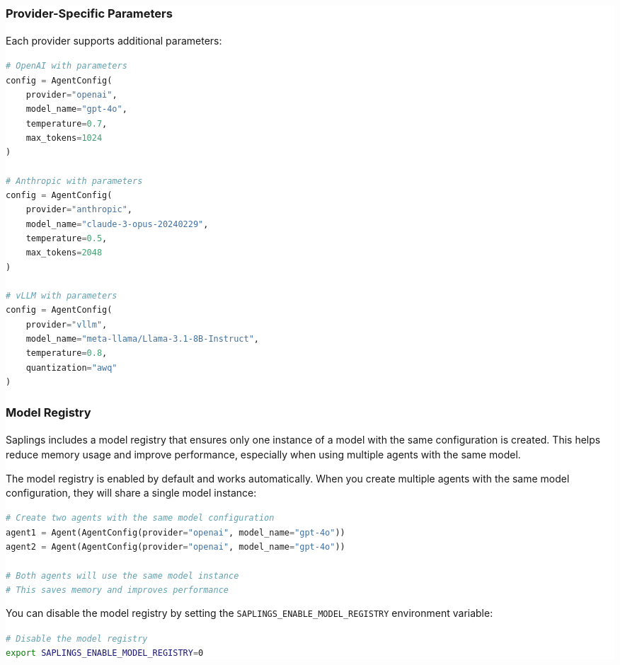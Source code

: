 ### Provider-Specific Parameters

Each provider supports additional parameters:

```python
# OpenAI with parameters
config = AgentConfig(
    provider="openai",
    model_name="gpt-4o",
    temperature=0.7,
    max_tokens=1024
)

# Anthropic with parameters
config = AgentConfig(
    provider="anthropic",
    model_name="claude-3-opus-20240229",
    temperature=0.5,
    max_tokens=2048
)

# vLLM with parameters
config = AgentConfig(
    provider="vllm",
    model_name="meta-llama/Llama-3.1-8B-Instruct",
    temperature=0.8,
    quantization="awq"
)
```

### Model Registry

Saplings includes a model registry that ensures only one instance of a model with the same configuration is created. This helps reduce memory usage and improve performance, especially when using multiple agents with the same model.

The model registry is enabled by default and works automatically. When you create multiple agents with the same model configuration, they will share a single model instance:

```python
# Create two agents with the same model configuration
agent1 = Agent(AgentConfig(provider="openai", model_name="gpt-4o"))
agent2 = Agent(AgentConfig(provider="openai", model_name="gpt-4o"))

# Both agents will use the same model instance
# This saves memory and improves performance
```

You can disable the model registry by setting the `SAPLINGS_ENABLE_MODEL_REGISTRY` environment variable:

```bash
# Disable the model registry
export SAPLINGS_ENABLE_MODEL_REGISTRY=0
```
